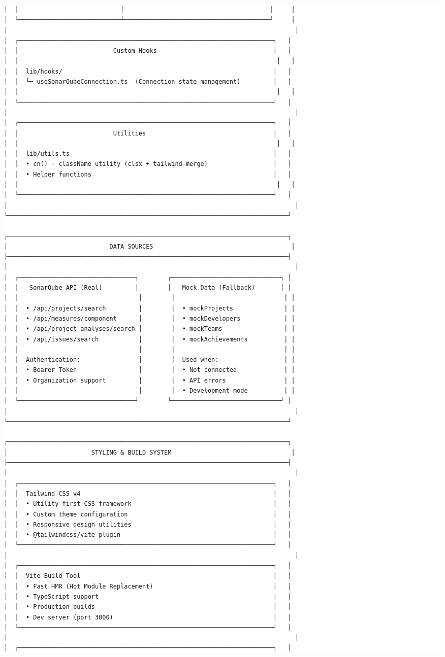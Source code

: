 ```
│  │                            │                                        │     │
│  └────────────────────────────┴────────────────────────────────────────┘     │
│                                                                               │
│  ┌──────────────────────────────────────────────────────────────────────┐   │
│  │                          Custom Hooks                                │   │
│  │                                                                       │   │
│  │  lib/hooks/                                                          │   │
│  │  └─ useSonarQubeConnection.ts  (Connection state management)         │   │
│  │                                                                       │   │
│  └──────────────────────────────────────────────────────────────────────┘   │
│                                                                               │
│  ┌──────────────────────────────────────────────────────────────────────┐   │
│  │                          Utilities                                   │   │
│  │                                                                       │   │
│  │  lib/utils.ts                                                        │   │
│  │  • cn() - className utility (clsx + tailwind-merge)                  │   │
│  │  • Helper functions                                                  │   │
│  │                                                                       │   │
│  └──────────────────────────────────────────────────────────────────────┘   │
│                                                                               │
└─────────────────────────────────────────────────────────────────────────────┘

┌─────────────────────────────────────────────────────────────────────────────┐
│                            DATA SOURCES                                      │
├─────────────────────────────────────────────────────────────────────────────┤
│                                                                               │
│  ┌────────────────────────────────┐        ┌──────────────────────────────┐ │
│  │   SonarQube API (Real)         │        │   Mock Data (Fallback)       │ │
│  │                                 │        │                              │ │
│  │  • /api/projects/search         │        │  • mockProjects              │ │
│  │  • /api/measures/component      │        │  • mockDevelopers            │ │
│  │  • /api/project_analyses/search │        │  • mockTeams                 │ │
│  │  • /api/issues/search           │        │  • mockAchievements          │ │
│  │                                 │        │                              │ │
│  │  Authentication:                │        │  Used when:                  │ │
│  │  • Bearer Token                 │        │  • Not connected             │ │
│  │  • Organization support         │        │  • API errors                │ │
│  │                                 │        │  • Development mode          │ │
│  └────────────────────────────────┘        └──────────────────────────────┘ │
│                                                                               │
└─────────────────────────────────────────────────────────────────────────────┘

┌─────────────────────────────────────────────────────────────────────────────┐
│                       STYLING & BUILD SYSTEM                                 │
├─────────────────────────────────────────────────────────────────────────────┤
│                                                                               │
│  ┌──────────────────────────────────────────────────────────────────────┐   │
│  │  Tailwind CSS v4                                                     │   │
│  │  • Utility-first CSS framework                                       │   │
│  │  • Custom theme configuration                                        │   │
│  │  • Responsive design utilities                                       │   │
│  │  • @tailwindcss/vite plugin                                          │   │
│  └──────────────────────────────────────────────────────────────────────┘   │
│                                                                               │
│  ┌──────────────────────────────────────────────────────────────────────┐   │
│  │  Vite Build Tool                                                     │   │
│  │  • Fast HMR (Hot Module Replacement)                                 │   │
│  │  • TypeScript support                                                │   │
│  │  • Production builds                                                 │   │
│  │  • Dev server (port 3000)                                            │   │
│  └──────────────────────────────────────────────────────────────────────┘   │
│                                                                               │
│  ┌──────────────────────────────────────────────────────────────────────┐   │
```